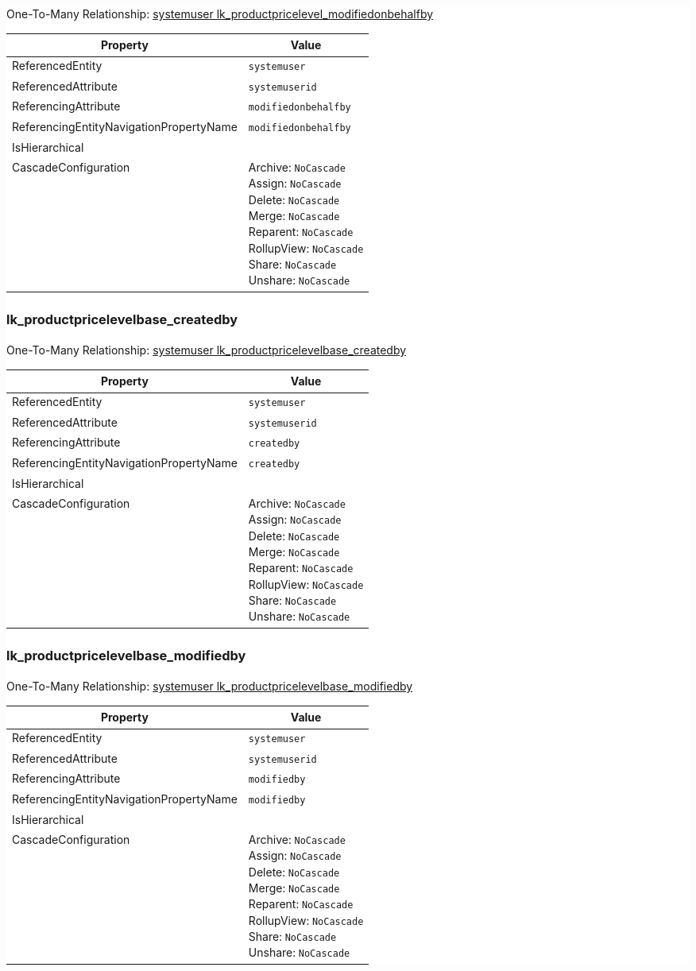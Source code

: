 One-To-Many Relationship: [systemuser lk_productpricelevel_modifiedonbehalfby](systemuser.md#BKMK_lk_productpricelevel_modifiedonbehalfby)

|Property|Value|
|---|---|
|ReferencedEntity|`systemuser`|
|ReferencedAttribute|`systemuserid`|
|ReferencingAttribute|`modifiedonbehalfby`|
|ReferencingEntityNavigationPropertyName|`modifiedonbehalfby`|
|IsHierarchical||
|CascadeConfiguration|Archive: `NoCascade`<br />Assign: `NoCascade`<br />Delete: `NoCascade`<br />Merge: `NoCascade`<br />Reparent: `NoCascade`<br />RollupView: `NoCascade`<br />Share: `NoCascade`<br />Unshare: `NoCascade`|

### <a name="BKMK_lk_productpricelevelbase_createdby"></a> lk_productpricelevelbase_createdby

One-To-Many Relationship: [systemuser lk_productpricelevelbase_createdby](systemuser.md#BKMK_lk_productpricelevelbase_createdby)

|Property|Value|
|---|---|
|ReferencedEntity|`systemuser`|
|ReferencedAttribute|`systemuserid`|
|ReferencingAttribute|`createdby`|
|ReferencingEntityNavigationPropertyName|`createdby`|
|IsHierarchical||
|CascadeConfiguration|Archive: `NoCascade`<br />Assign: `NoCascade`<br />Delete: `NoCascade`<br />Merge: `NoCascade`<br />Reparent: `NoCascade`<br />RollupView: `NoCascade`<br />Share: `NoCascade`<br />Unshare: `NoCascade`|

### <a name="BKMK_lk_productpricelevelbase_modifiedby"></a> lk_productpricelevelbase_modifiedby

One-To-Many Relationship: [systemuser lk_productpricelevelbase_modifiedby](systemuser.md#BKMK_lk_productpricelevelbase_modifiedby)

|Property|Value|
|---|---|
|ReferencedEntity|`systemuser`|
|ReferencedAttribute|`systemuserid`|
|ReferencingAttribute|`modifiedby`|
|ReferencingEntityNavigationPropertyName|`modifiedby`|
|IsHierarchical||
|CascadeConfiguration|Archive: `NoCascade`<br />Assign: `NoCascade`<br />Delete: `NoCascade`<br />Merge: `NoCascade`<br />Reparent: `NoCascade`<br />RollupView: `NoCascade`<br />Share: `NoCascade`<br />Unshare: `NoCascade`|
